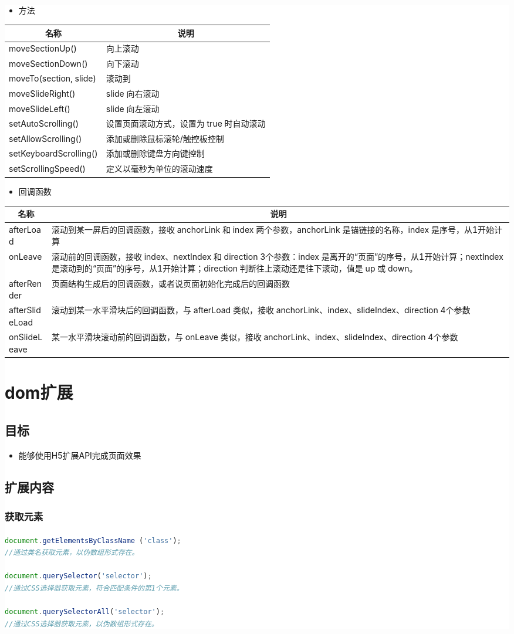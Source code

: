 - 方法

| 名称                     | 说明                      |
| ---------------------- | ----------------------- |
| moveSectionUp()        | 向上滚动                    |
| moveSectionDown()      | 向下滚动                    |
| moveTo(section, slide) | 滚动到                     |
| moveSlideRight()       | slide 向右滚动              |
| moveSlideLeft()        | slide 向左滚动              |
| setAutoScrolling()     | 设置页面滚动方式，设置为 true 时自动滚动 |
| setAllowScrolling()    | 添加或删除鼠标滚轮/触控板控制         |
| setKeyboardScrolling() | 添加或删除键盘方向键控制            |
| setScrollingSpeed()    | 定义以毫秒为单位的滚动速度           |

- 回调函数

| 名称             | 说明                                       |
| -------------- | ---------------------------------------- |
| afterLoad      | 滚动到某一屏后的回调函数，接收 anchorLink 和 index 两个参数，anchorLink 是锚链接的名称，index 是序号，从1开始计算 |
| onLeave        | 滚动前的回调函数，接收 index、nextIndex 和 direction 3个参数：index 是离开的“页面”的序号，从1开始计算；nextIndex 是滚动到的“页面”的序号，从1开始计算；direction 判断往上滚动还是往下滚动，值是 up 或 down。 |
| afterRender    | 页面结构生成后的回调函数，或者说页面初始化完成后的回调函数            |
| afterSlideLoad | 滚动到某一水平滑块后的回调函数，与 afterLoad 类似，接收 anchorLink、index、slideIndex、direction 4个参数 |
| onSlideLeave   | 某一水平滑块滚动前的回调函数，与 onLeave 类似，接收 anchorLink、index、slideIndex、direction 4个参数 |

# dom扩展

## 目标

- 能够使用H5扩展API完成页面效果

## 扩展内容

### 获取元素

~~~javascript
document.getElementsByClassName ('class'); 
//通过类名获取元素，以伪数组形式存在。

document.querySelector('selector');
//通过CSS选择器获取元素，符合匹配条件的第1个元素。

document.querySelectorAll('selector'); 
//通过CSS选择器获取元素，以伪数组形式存在。
~~~
